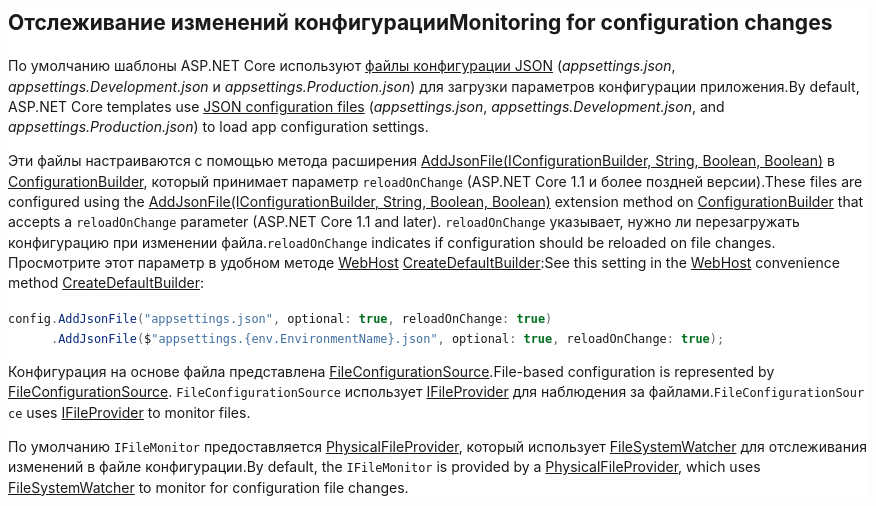 ## <a name="monitoring-for-configuration-changes"></a><span data-ttu-id="ee2f8-134">Отслеживание изменений конфигурации</span><span class="sxs-lookup"><span data-stu-id="ee2f8-134">Monitoring for configuration changes</span></span>

<span data-ttu-id="ee2f8-135">По умолчанию шаблоны ASP.NET Core используют [файлы конфигурации JSON](xref:fundamentals/configuration/index#json-configuration-provider) (*appsettings.json*, *appsettings.Development.json* и *appsettings.Production.json*) для загрузки параметров конфигурации приложения.</span><span class="sxs-lookup"><span data-stu-id="ee2f8-135">By default, ASP.NET Core templates use [JSON configuration files](xref:fundamentals/configuration/index#json-configuration-provider) (*appsettings.json*, *appsettings.Development.json*, and *appsettings.Production.json*) to load app configuration settings.</span></span>

<span data-ttu-id="ee2f8-136">Эти файлы настраиваются с помощью метода расширения [AddJsonFile(IConfigurationBuilder, String, Boolean, Boolean)](/dotnet/api/microsoft.extensions.configuration.jsonconfigurationextensions.addjsonfile#Microsoft_Extensions_Configuration_JsonConfigurationExtensions_AddJsonFile_Microsoft_Extensions_Configuration_IConfigurationBuilder_System_String_System_Boolean_System_Boolean_) в [ConfigurationBuilder](/dotnet/api/microsoft.extensions.configuration.configurationbuilder), который принимает параметр `reloadOnChange` (ASP.NET Core 1.1 и более поздней версии).</span><span class="sxs-lookup"><span data-stu-id="ee2f8-136">These files are configured using the [AddJsonFile(IConfigurationBuilder, String, Boolean, Boolean)](/dotnet/api/microsoft.extensions.configuration.jsonconfigurationextensions.addjsonfile#Microsoft_Extensions_Configuration_JsonConfigurationExtensions_AddJsonFile_Microsoft_Extensions_Configuration_IConfigurationBuilder_System_String_System_Boolean_System_Boolean_) extension method on [ConfigurationBuilder](/dotnet/api/microsoft.extensions.configuration.configurationbuilder) that accepts a `reloadOnChange` parameter (ASP.NET Core 1.1 and later).</span></span> <span data-ttu-id="ee2f8-137">`reloadOnChange` указывает, нужно ли перезагружать конфигурацию при изменении файла.</span><span class="sxs-lookup"><span data-stu-id="ee2f8-137">`reloadOnChange` indicates if configuration should be reloaded on file changes.</span></span> <span data-ttu-id="ee2f8-138">Просмотрите этот параметр в удобном методе [WebHost](/dotnet/api/microsoft.aspnetcore.webhost) [CreateDefaultBuilder](/dotnet/api/microsoft.aspnetcore.webhost.createdefaultbuilder):</span><span class="sxs-lookup"><span data-stu-id="ee2f8-138">See this setting in the [WebHost](/dotnet/api/microsoft.aspnetcore.webhost) convenience method [CreateDefaultBuilder](/dotnet/api/microsoft.aspnetcore.webhost.createdefaultbuilder):</span></span>

```csharp
config.AddJsonFile("appsettings.json", optional: true, reloadOnChange: true)
      .AddJsonFile($"appsettings.{env.EnvironmentName}.json", optional: true, reloadOnChange: true);
```

<span data-ttu-id="ee2f8-139">Конфигурация на основе файла представлена [FileConfigurationSource](/dotnet/api/microsoft.extensions.configuration.fileconfigurationsource).</span><span class="sxs-lookup"><span data-stu-id="ee2f8-139">File-based configuration is represented by [FileConfigurationSource](/dotnet/api/microsoft.extensions.configuration.fileconfigurationsource).</span></span> <span data-ttu-id="ee2f8-140">`FileConfigurationSource` использует [IFileProvider](/dotnet/api/microsoft.extensions.fileproviders.ifileprovider) для наблюдения за файлами.</span><span class="sxs-lookup"><span data-stu-id="ee2f8-140">`FileConfigurationSource` uses [IFileProvider](/dotnet/api/microsoft.extensions.fileproviders.ifileprovider) to monitor files.</span></span>

<span data-ttu-id="ee2f8-141">По умолчанию `IFileMonitor` предоставляется [PhysicalFileProvider](/dotnet/api/microsoft.extensions.fileproviders.physicalfileprovider), который использует [FileSystemWatcher](/dotnet/api/system.io.filesystemwatcher) для отслеживания изменений в файле конфигурации.</span><span class="sxs-lookup"><span data-stu-id="ee2f8-141">By default, the `IFileMonitor` is provided by a [PhysicalFileProvider](/dotnet/api/microsoft.extensions.fileproviders.physicalfileprovider), which uses [FileSystemWatcher](/dotnet/api/system.io.filesystemwatcher) to monitor for configuration file changes.</span></span>
